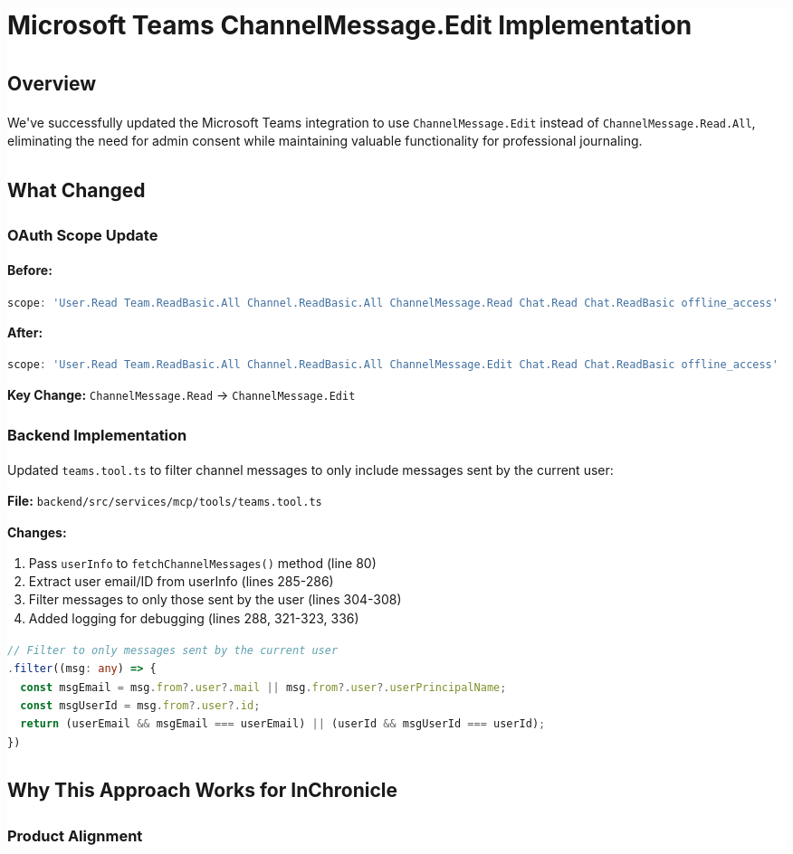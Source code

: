 # Microsoft Teams ChannelMessage.Edit Implementation

## Overview

We've successfully updated the Microsoft Teams integration to use `ChannelMessage.Edit` instead of `ChannelMessage.Read.All`, eliminating the need for admin consent while maintaining valuable functionality for professional journaling.

## What Changed

### OAuth Scope Update

**Before:**
```typescript
scope: 'User.Read Team.ReadBasic.All Channel.ReadBasic.All ChannelMessage.Read Chat.Read Chat.ReadBasic offline_access'
```

**After:**
```typescript
scope: 'User.Read Team.ReadBasic.All Channel.ReadBasic.All ChannelMessage.Edit Chat.Read Chat.ReadBasic offline_access'
```

**Key Change:** `ChannelMessage.Read` → `ChannelMessage.Edit`

### Backend Implementation

Updated `teams.tool.ts` to filter channel messages to only include messages sent by the current user:

**File:** `backend/src/services/mcp/tools/teams.tool.ts`

**Changes:**
1. Pass `userInfo` to `fetchChannelMessages()` method (line 80)
2. Extract user email/ID from userInfo (lines 285-286)
3. Filter messages to only those sent by the user (lines 304-308)
4. Added logging for debugging (lines 288, 321-323, 336)

```typescript
// Filter to only messages sent by the current user
.filter((msg: any) => {
  const msgEmail = msg.from?.user?.mail || msg.from?.user?.userPrincipalName;
  const msgUserId = msg.from?.user?.id;
  return (userEmail && msgEmail === userEmail) || (userId && msgUserId === userId);
})
```

## Why This Approach Works for InChronicle

### Product Alignment
